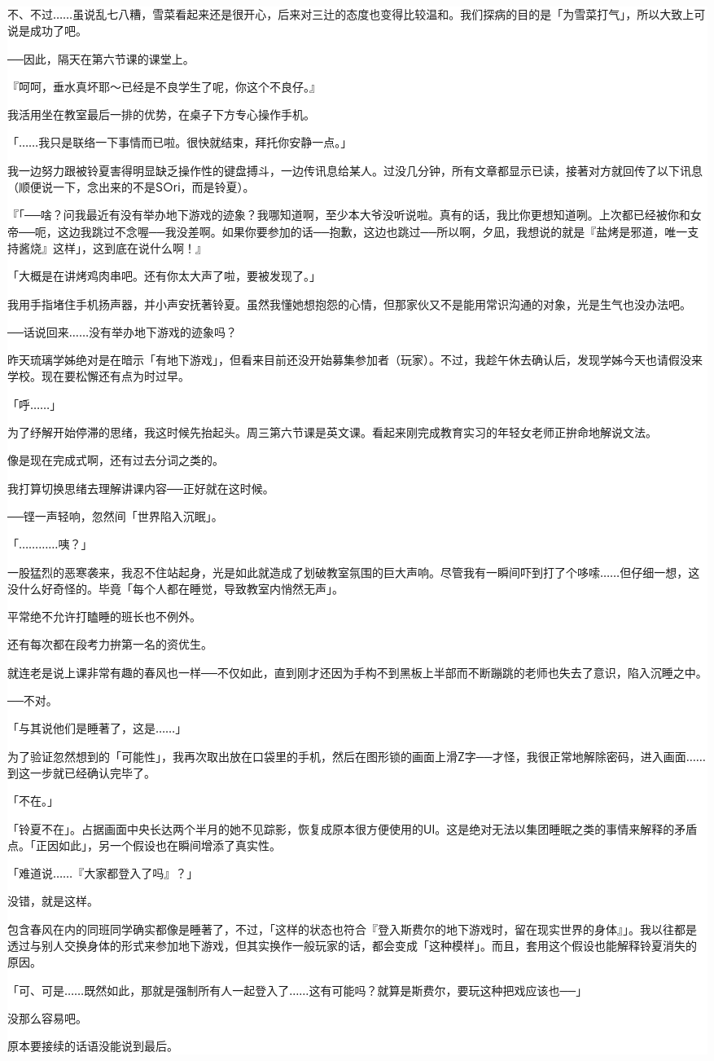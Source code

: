 不、不过……虽说乱七八糟，雪菜看起来还是很开心，后来对三辻的态度也变得比较温和。我们探病的目的是「为雪菜打气」，所以大致上可说是成功了吧。

──因此，隔天在第六节课的课堂上。

『呵呵，垂水真坏耶～已经是不良学生了呢，你这个不良仔。』

我活用坐在教室最后一排的优势，在桌子下方专心操作手机。

「……我只是联络一下事情而已啦。很快就结束，拜托你安静一点。」

我一边努力跟被铃夏害得明显缺乏操作性的键盘搏斗，一边传讯息给某人。过没几分钟，所有文章都显示已读，接著对方就回传了以下讯息（顺便说一下，念出来的不是S○ri，而是铃夏）。

『「──啥？问我最近有没有举办地下游戏的迹象？我哪知道啊，至少本大爷没听说啦。真有的话，我比你更想知道咧。上次都已经被你和女帝──呃，这边我跳过不念喔──我没差啊。如果你要参加的话──抱歉，这边也跳过──所以啊，夕凪，我想说的就是『盐烤是邪道，唯一支持酱烧』这样」，这到底在说什么啊！』

「大概是在讲烤鸡肉串吧。还有你太大声了啦，要被发现了。」

我用手指堵住手机扬声器，并小声安抚著铃夏。虽然我懂她想抱怨的心情，但那家伙又不是能用常识沟通的对象，光是生气也没办法吧。

──话说回来……没有举办地下游戏的迹象吗？

昨天琉璃学姊绝对是在暗示「有地下游戏」，但看来目前还没开始募集参加者（玩家）。不过，我趁午休去确认后，发现学姊今天也请假没来学校。现在要松懈还有点为时过早。

「呼……」

为了纾解开始停滞的思绪，我这时候先抬起头。周三第六节课是英文课。看起来刚完成教育实习的年轻女老师正拚命地解说文法。

像是现在完成式啊，还有过去分词之类的。

我打算切换思绪去理解讲课内容──正好就在这时候。

──铿一声轻响，忽然间「世界陷入沉眠」。

「…………咦？」

一股猛烈的恶寒袭来，我忍不住站起身，光是如此就造成了划破教室氛围的巨大声响。尽管我有一瞬间吓到打了个哆嗦……但仔细一想，这没什么好奇怪的。毕竟「每个人都在睡觉，导致教室内悄然无声」。

平常绝不允许打瞌睡的班长也不例外。

还有每次都在段考力拚第一名的资优生。

就连老是说上课非常有趣的春风也一样──不仅如此，直到刚才还因为手构不到黑板上半部而不断蹦跳的老师也失去了意识，陷入沉睡之中。

──不对。

「与其说他们是睡著了，这是……」

为了验证忽然想到的「可能性」，我再次取出放在口袋里的手机，然后在图形锁的画面上滑Z字──才怪，我很正常地解除密码，进入画面……到这一步就已经确认完毕了。

「不在。」

「铃夏不在」。占据画面中央长达两个半月的她不见踪影，恢复成原本很方便使用的UI。这是绝对无法以集团睡眠之类的事情来解释的矛盾点。「正因如此」，另一个假设也在瞬间增添了真实性。

「难道说……『大家都登入了吗』？」

没错，就是这样。

包含春风在内的同班同学确实都像是睡著了，不过，「这样的状态也符合『登入斯费尔的地下游戏时，留在现实世界的身体』」。我以往都是透过与别人交换身体的形式来参加地下游戏，但其实换作一般玩家的话，都会变成「这种模样」。而且，套用这个假设也能解释铃夏消失的原因。

「可、可是……既然如此，那就是强制所有人一起登入了……这有可能吗？就算是斯费尔，要玩这种把戏应该也──」

没那么容易吧。

原本要接续的话语没能说到最后。
